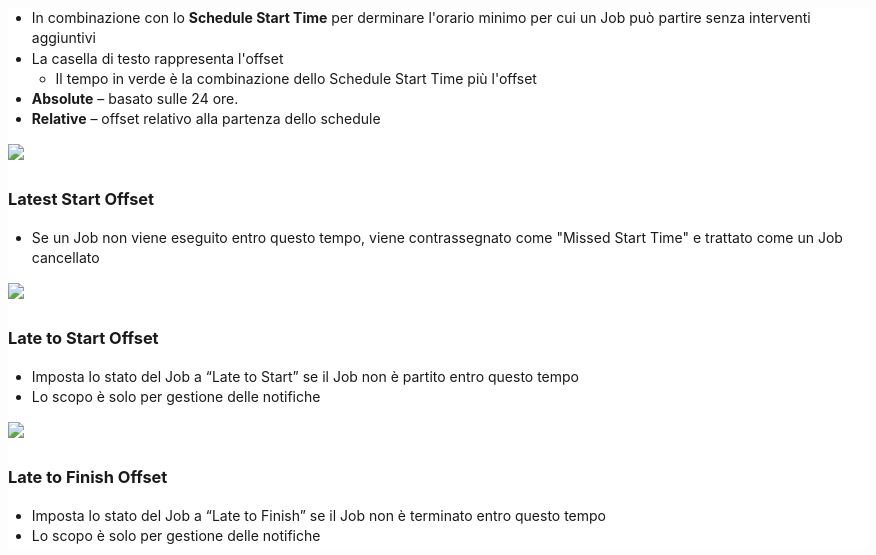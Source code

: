 * In combinazione con lo **Schedule Start Time** per derminare l'orario minimo per cui un Job può partire senza interventi aggiuntivi
* La casella di testo rappresenta l'offset
    * Il tempo in verde è la combinazione dello Schedule Start Time più l'offset
* **Absolute** – basato sulle 24 ore.
* **Relative** – offset relativo alla partenza dello schedule

<a href="imgbasic/248.png" target="_blank"><img src="imgbasic/248.png" width="200"></img></a>

### Latest Start Offset

<figure>
    <audio
        controls
        src="audiobasic/LatestStartOffset.mp3">
            Your browser does not support the
            <code>audio</code> element.
    </audio>
</figure>

* Se un Job non viene eseguito entro questo tempo, viene contrassegnato come "Missed Start Time" e trattato come un Job cancellato

<a href="imgbasic/249.png" target="_blank"><img src="imgbasic/249.png" width="200"></img></a>

### Late to Start Offset

<figure>
    <audio
        controls
        src="audiobasic/LateToStartOffset.mp3">
            Your browser does not support the
            <code>audio</code> element.
    </audio>
</figure>

* Imposta lo stato del Job a “Late to Start” se il Job non è partito entro questo tempo
* Lo scopo è solo per gestione delle notifiche

<a href="imgbasic/250.png" target="_blank"><img src="imgbasic/250.png" width="200"></img></a>

### Late to Finish Offset

<figure>
    <audio
        controls
        src="audiobasic/LateToFinishOffset.mp3">
            Your browser does not support the
            <code>audio</code> element.
    </audio>
</figure>

* Imposta lo stato del Job a “Late to Finish” se il Job non è terminato entro questo tempo
* Lo scopo è solo per gestione delle notifiche
